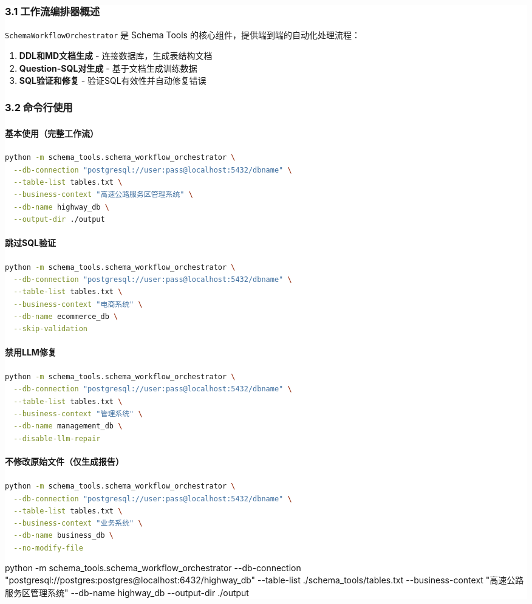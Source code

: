 ### 3.1 工作流编排器概述

`SchemaWorkflowOrchestrator` 是 Schema Tools 的核心组件，提供端到端的自动化处理流程：

1. **DDL和MD文档生成** - 连接数据库，生成表结构文档
2. **Question-SQL对生成** - 基于文档生成训练数据
3. **SQL验证和修复** - 验证SQL有效性并自动修复错误

### 3.2 命令行使用

#### 基本使用（完整工作流）
```bash
python -m schema_tools.schema_workflow_orchestrator \
  --db-connection "postgresql://user:pass@localhost:5432/dbname" \
  --table-list tables.txt \
  --business-context "高速公路服务区管理系统" \
  --db-name highway_db \
  --output-dir ./output
```

#### 跳过SQL验证
```bash
python -m schema_tools.schema_workflow_orchestrator \
  --db-connection "postgresql://user:pass@localhost:5432/dbname" \
  --table-list tables.txt \
  --business-context "电商系统" \
  --db-name ecommerce_db \
  --skip-validation
```

#### 禁用LLM修复
```bash
python -m schema_tools.schema_workflow_orchestrator \
  --db-connection "postgresql://user:pass@localhost:5432/dbname" \
  --table-list tables.txt \
  --business-context "管理系统" \
  --db-name management_db \
  --disable-llm-repair
```

#### 不修改原始文件（仅生成报告）
```bash
python -m schema_tools.schema_workflow_orchestrator \
  --db-connection "postgresql://user:pass@localhost:5432/dbname" \
  --table-list tables.txt \
  --business-context "业务系统" \
  --db-name business_db \
  --no-modify-file
```

python -m schema_tools.schema_workflow_orchestrator --db-connection "postgresql://postgres:postgres@localhost:6432/highway_db" --table-list ./schema_tools/tables.txt --business-context "高速公路服务区管理系统"  --db-name highway_db --output-dir ./output
